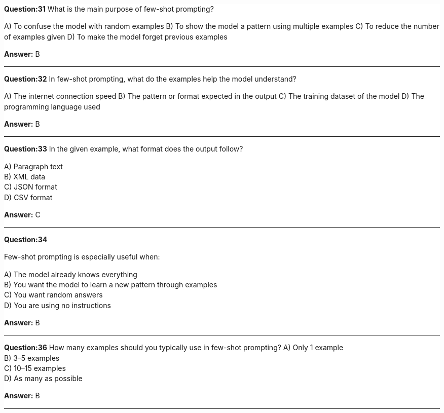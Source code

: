 **Question:31**
What is the main purpose of few-shot prompting?

A) To confuse the model with random examples
B) To show the model a pattern using multiple examples
C) To reduce the number of examples given
D) To make the model forget previous examples

**Answer:** B

---
**Question:32**
In few-shot prompting, what do the examples help the model understand?

A) The internet connection speed
B) The pattern or format expected in the output
C) The training dataset of the model
D) The programming language used

**Answer:** B

---
**Question:33**
In the given example, what format does the output follow?

A) Paragraph text\
B) XML data\
C) JSON format\
D) CSV format

**Answer:** C

---

**Question:34**

Few-shot prompting is especially useful when:

A) The model already knows everything\
B) You want the model to learn a new pattern through examples\
C) You want random answers\
D) You are using no instructions

**Answer:** B

---

**Question:36**
How many examples should you typically use in few-shot prompting?
A) Only 1 example\
B) 3–5 examples\
C) 10–15 examples\
D) As many as possible

**Answer:** B


---
